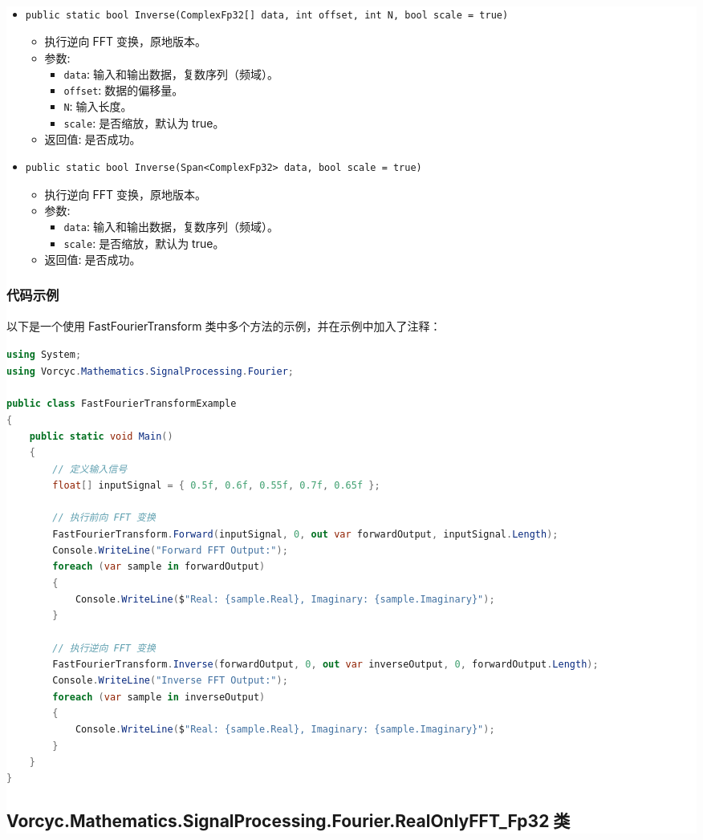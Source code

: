 - `public static bool Inverse(ComplexFp32[] data, int offset, int N, bool scale = true)`
  - 执行逆向 FFT 变换，原地版本。
  - 参数:
    - `data`: 输入和输出数据，复数序列（频域）。
    - `offset`: 数据的偏移量。
    - `N`: 输入长度。
    - `scale`: 是否缩放，默认为 true。
  - 返回值: 是否成功。

- `public static bool Inverse(Span<ComplexFp32> data, bool scale = true)`
  - 执行逆向 FFT 变换，原地版本。
  - 参数:
    - `data`: 输入和输出数据，复数序列（频域）。
    - `scale`: 是否缩放，默认为 true。
  - 返回值: 是否成功。

### 代码示例
以下是一个使用 FastFourierTransform 类中多个方法的示例，并在示例中加入了注释：


```csharp
using System;
using Vorcyc.Mathematics.SignalProcessing.Fourier;

public class FastFourierTransformExample
{
    public static void Main()
    {
        // 定义输入信号
        float[] inputSignal = { 0.5f, 0.6f, 0.55f, 0.7f, 0.65f };

        // 执行前向 FFT 变换
        FastFourierTransform.Forward(inputSignal, 0, out var forwardOutput, inputSignal.Length);
        Console.WriteLine("Forward FFT Output:");
        foreach (var sample in forwardOutput)
        {
            Console.WriteLine($"Real: {sample.Real}, Imaginary: {sample.Imaginary}");
        }

        // 执行逆向 FFT 变换
        FastFourierTransform.Inverse(forwardOutput, 0, out var inverseOutput, 0, forwardOutput.Length);
        Console.WriteLine("Inverse FFT Output:");
        foreach (var sample in inverseOutput)
        {
            Console.WriteLine($"Real: {sample.Real}, Imaginary: {sample.Imaginary}");
        }
    }
}
```



## Vorcyc.Mathematics.SignalProcessing.Fourier.RealOnlyFFT_Fp32 类
